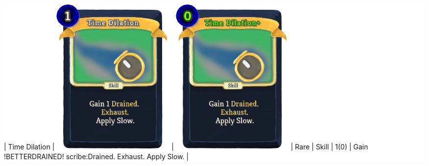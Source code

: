 | Time Dilation | ![](small-card-images/TimeDilation.png) | ![](small-card-images/TimeDilationPlus.png) | Rare | Skill | 1(0) | Gain !BETTERDRAINED! scribe:Drained. Exhaust. Apply Slow. |
